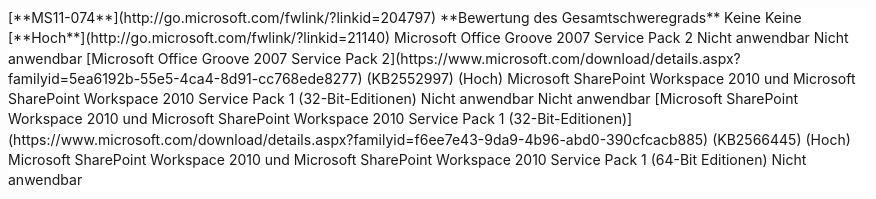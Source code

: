 </td>
<td style="border:1px solid black;">
[**MS11-074**](http://go.microsoft.com/fwlink/?linkid=204797)
</td>
</tr>
<tr class="alternateRow">
<td style="border:1px solid black;">
**Bewertung des Gesamtschweregrads**
</td>
<td style="border:1px solid black;">
Keine
</td>
<td style="border:1px solid black;">
Keine
</td>
<td style="border:1px solid black;">
[**Hoch**](http://go.microsoft.com/fwlink/?linkid=21140)
</td>
</tr>
<tr>
<td style="border:1px solid black;">
Microsoft Office Groove 2007 Service Pack 2
</td>
<td style="border:1px solid black;">
Nicht anwendbar
</td>
<td style="border:1px solid black;">
Nicht anwendbar
</td>
<td style="border:1px solid black;">
[Microsoft Office Groove 2007 Service Pack 2](https://www.microsoft.com/download/details.aspx?familyid=5ea6192b-55e5-4ca4-8d91-cc768ede8277)  
(KB2552997)  
(Hoch)
</td>
</tr>
<tr class="alternateRow">
<td style="border:1px solid black;">
Microsoft SharePoint Workspace 2010 und Microsoft SharePoint Workspace 2010 Service Pack 1 (32-Bit-Editionen)
</td>
<td style="border:1px solid black;">
Nicht anwendbar
</td>
<td style="border:1px solid black;">
Nicht anwendbar
</td>
<td style="border:1px solid black;">
[Microsoft SharePoint Workspace 2010 und Microsoft SharePoint Workspace 2010 Service Pack 1 (32-Bit-Editionen)](https://www.microsoft.com/download/details.aspx?familyid=f6ee7e43-9da9-4b96-abd0-390cfcacb885)  
(KB2566445)  
(Hoch)
</td>
</tr>
<tr>
<td style="border:1px solid black;">
Microsoft SharePoint Workspace 2010 und Microsoft SharePoint Workspace 2010 Service Pack 1 (64-Bit Editionen)
</td>
<td style="border:1px solid black;">
Nicht anwendbar
</td>
<td style="border:1px solid black;">
